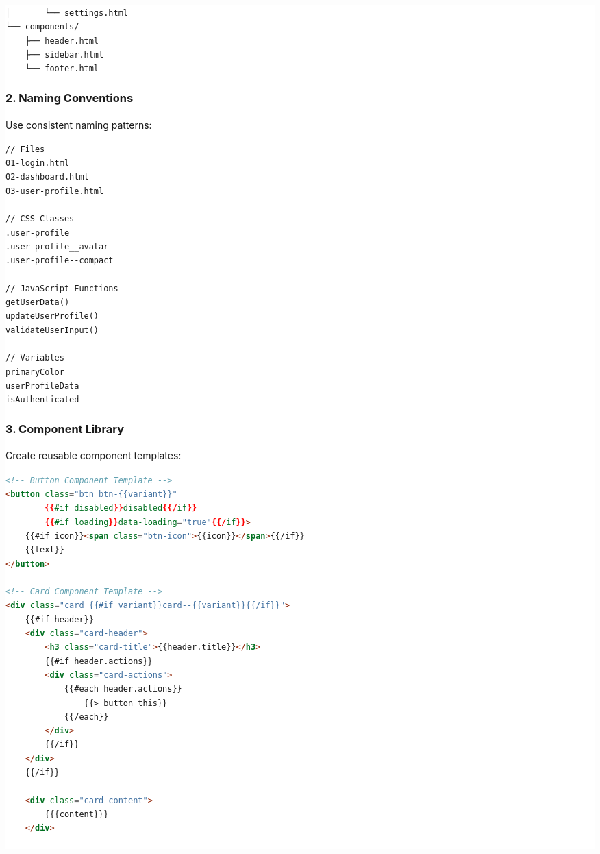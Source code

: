 ```
│       └── settings.html
└── components/
    ├── header.html
    ├── sidebar.html
    └── footer.html
```

### 2. Naming Conventions

Use consistent naming patterns:

```
// Files
01-login.html
02-dashboard.html
03-user-profile.html

// CSS Classes
.user-profile
.user-profile__avatar
.user-profile--compact

// JavaScript Functions
getUserData()
updateUserProfile()
validateUserInput()

// Variables
primaryColor
userProfileData
isAuthenticated
```

### 3. Component Library

Create reusable component templates:

```html
<!-- Button Component Template -->
<button class="btn btn-{{variant}}" 
        {{#if disabled}}disabled{{/if}}
        {{#if loading}}data-loading="true"{{/if}}>
    {{#if icon}}<span class="btn-icon">{{icon}}</span>{{/if}}
    {{text}}
</button>

<!-- Card Component Template -->
<div class="card {{#if variant}}card--{{variant}}{{/if}}">
    {{#if header}}
    <div class="card-header">
        <h3 class="card-title">{{header.title}}</h3>
        {{#if header.actions}}
        <div class="card-actions">
            {{#each header.actions}}
                {{> button this}}
            {{/each}}
        </div>
        {{/if}}
    </div>
    {{/if}}
    
    <div class="card-content">
        {{{content}}}
    </div>
    
```